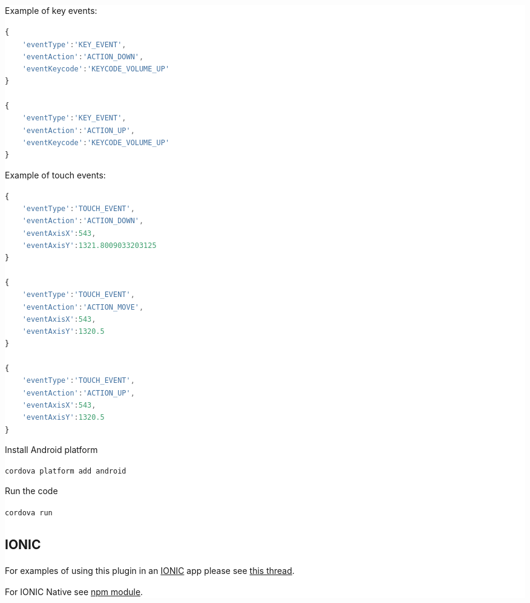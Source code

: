 Example of key events:
```js
{
    'eventType':'KEY_EVENT',
    'eventAction':'ACTION_DOWN',
    'eventKeycode':'KEYCODE_VOLUME_UP'
}

{   
    'eventType':'KEY_EVENT',
    'eventAction':'ACTION_UP',
    'eventKeycode':'KEYCODE_VOLUME_UP'
}
```


Example of touch events:
```js
{
    'eventType':'TOUCH_EVENT',
    'eventAction':'ACTION_DOWN',
    'eventAxisX':543,
    'eventAxisY':1321.8009033203125
}

{   
    'eventType':'TOUCH_EVENT',
    'eventAction':'ACTION_MOVE',
    'eventAxisX':543,
    'eventAxisY':1320.5
}

{
    'eventType':'TOUCH_EVENT',
    'eventAction':'ACTION_UP',
    'eventAxisX':543,
    'eventAxisY':1320.5
}
```

Install Android platform

    cordova platform add android
    
Run the code

    cordova run

## IONIC

For examples of using this plugin in an [IONIC](https://ionicframework.com/) app please see [this thread](https://github.com/frontyard/cordova-plugin-exoplayer/issues/4).

For IONIC Native see [npm module](https://www.npmjs.com/package/@ionic-native/android-exoplayer).
